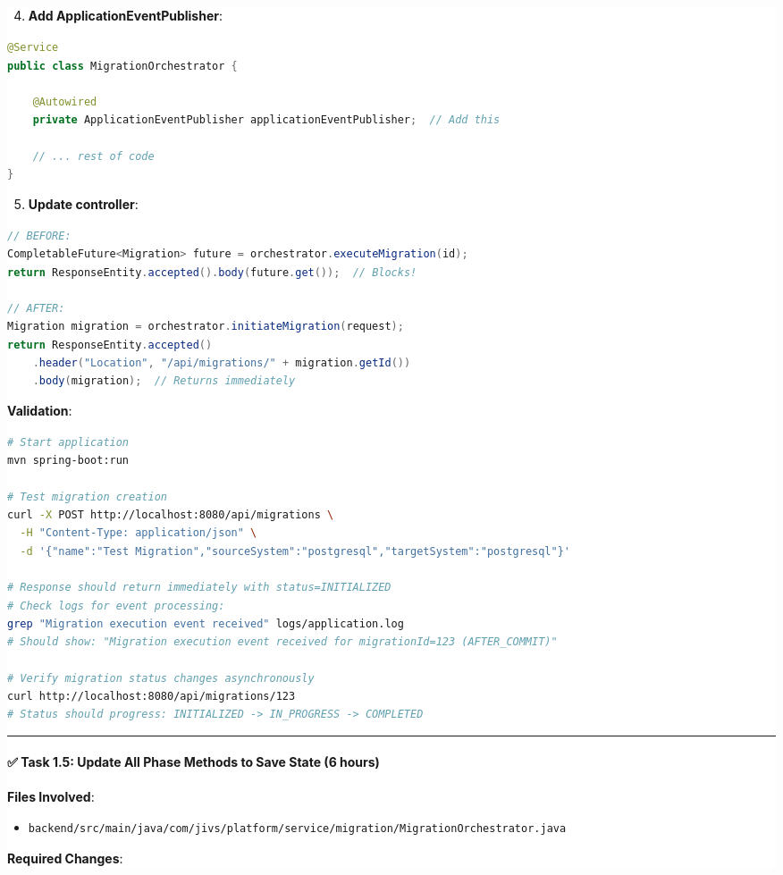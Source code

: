 4. **Add ApplicationEventPublisher**:
```java
@Service
public class MigrationOrchestrator {

    @Autowired
    private ApplicationEventPublisher applicationEventPublisher;  // Add this

    // ... rest of code
}
```

5. **Update controller**:
```java
// BEFORE:
CompletableFuture<Migration> future = orchestrator.executeMigration(id);
return ResponseEntity.accepted().body(future.get());  // Blocks!

// AFTER:
Migration migration = orchestrator.initiateMigration(request);
return ResponseEntity.accepted()
    .header("Location", "/api/migrations/" + migration.getId())
    .body(migration);  // Returns immediately
```

**Validation**:
```bash
# Start application
mvn spring-boot:run

# Test migration creation
curl -X POST http://localhost:8080/api/migrations \
  -H "Content-Type: application/json" \
  -d '{"name":"Test Migration","sourceSystem":"postgresql","targetSystem":"postgresql"}'

# Response should return immediately with status=INITIALIZED
# Check logs for event processing:
grep "Migration execution event received" logs/application.log
# Should show: "Migration execution event received for migrationId=123 (AFTER_COMMIT)"

# Verify migration status changes asynchronously
curl http://localhost:8080/api/migrations/123
# Status should progress: INITIALIZED -> IN_PROGRESS -> COMPLETED
```

---

#### ✅ Task 1.5: Update All Phase Methods to Save State (6 hours)

**Files Involved**:
- `backend/src/main/java/com/jivs/platform/service/migration/MigrationOrchestrator.java`

**Required Changes**:
